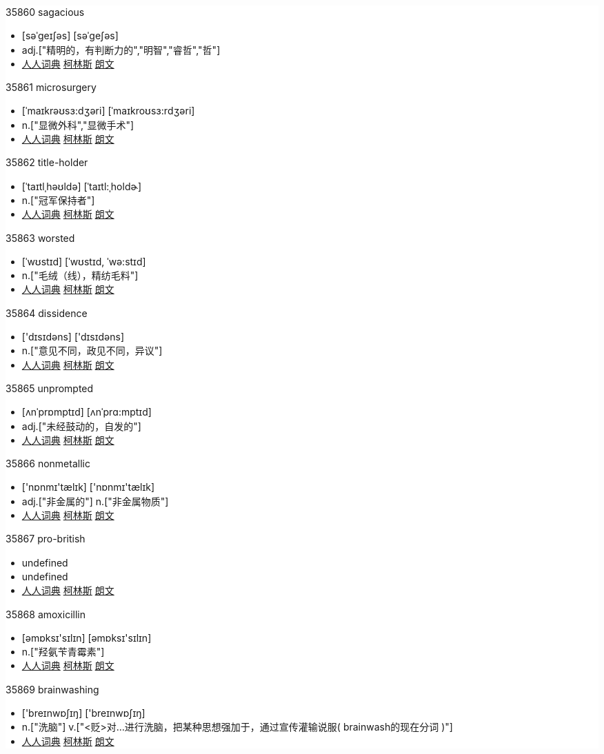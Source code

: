 35860 sagacious 
- [səˈgeɪʃəs]  [səˈɡeʃəs] 
- adj.["精明的，有判断力的","明智","睿哲","哲"]   
- [人人词典](https://www.91dict.com/words?w=sagacious) [柯林斯](https://www.collinsdictionary.com/zh/dictionary/english/sagacious) [朗文](https://www.ldoceonline.com/dictionary/sagacious) 

35861 microsurgery 
- [ˈmaɪkrəʊsɜ:dʒəri]  [ˈmaɪkroʊsɜ:rdʒəri] 
- n.["显微外科","显微手术"]   
- [人人词典](https://www.91dict.com/words?w=microsurgery) [柯林斯](https://www.collinsdictionary.com/zh/dictionary/english/microsurgery) [朗文](https://www.ldoceonline.com/dictionary/microsurgery) 

35862 title-holder 
- [ˈtaɪtlˌhəʊldə]  [ˈtaɪtl:ˌholdɚ] 
- n.["冠军保持者"]   
- [人人词典](https://www.91dict.com/words?w=title-holder) [柯林斯](https://www.collinsdictionary.com/zh/dictionary/english/title-holder) [朗文](https://www.ldoceonline.com/dictionary/title-holder) 

35863 worsted 
- [ˈwʊstɪd]  [ˈwʊstɪd, ˈwə:stɪd] 
- n.["毛绒（线），精纺毛料"]   
- [人人词典](https://www.91dict.com/words?w=worsted) [柯林斯](https://www.collinsdictionary.com/zh/dictionary/english/worsted) [朗文](https://www.ldoceonline.com/dictionary/worsted) 

35864 dissidence 
- ['dɪsɪdəns]  ['dɪsɪdəns] 
- n.["意见不同，政见不同，异议"]   
- [人人词典](https://www.91dict.com/words?w=dissidence) [柯林斯](https://www.collinsdictionary.com/zh/dictionary/english/dissidence) [朗文](https://www.ldoceonline.com/dictionary/dissidence) 

35865 unprompted 
- [ʌnˈprɒmptɪd]  [ʌnˈprɑ:mptɪd] 
- adj.["未经鼓动的，自发的"]   
- [人人词典](https://www.91dict.com/words?w=unprompted) [柯林斯](https://www.collinsdictionary.com/zh/dictionary/english/unprompted) [朗文](https://www.ldoceonline.com/dictionary/unprompted) 

35866 nonmetallic 
- ['nɒnmɪ'tælɪk]  ['nɒnmɪ'tælɪk] 
- adj.["非金属的"]  n.["非金属物质"]   
- [人人词典](https://www.91dict.com/words?w=nonmetallic) [柯林斯](https://www.collinsdictionary.com/zh/dictionary/english/nonmetallic) [朗文](https://www.ldoceonline.com/dictionary/nonmetallic) 

35867 pro-british 
- undefined 
- undefined 
- [人人词典](https://www.91dict.com/words?w=pro-british) [柯林斯](https://www.collinsdictionary.com/zh/dictionary/english/pro-british) [朗文](https://www.ldoceonline.com/dictionary/pro-british) 

35868 amoxicillin 
- [əmɒksɪ'sɪlɪn]  [əmɒksɪ'sɪlɪn] 
- n.["羟氨苄青霉素"]   
- [人人词典](https://www.91dict.com/words?w=amoxicillin) [柯林斯](https://www.collinsdictionary.com/zh/dictionary/english/amoxicillin) [朗文](https://www.ldoceonline.com/dictionary/amoxicillin) 

35869 brainwashing 
- ['breɪnwɒʃɪŋ]  ['breɪnwɒʃɪŋ] 
- n.["洗脑"]  v.["<贬>对…进行洗脑，把某种思想强加于，通过宣传灌输说服( brainwash的现在分词 )"]   
- [人人词典](https://www.91dict.com/words?w=brainwashing) [柯林斯](https://www.collinsdictionary.com/zh/dictionary/english/brainwashing) [朗文](https://www.ldoceonline.com/dictionary/brainwashing) 
